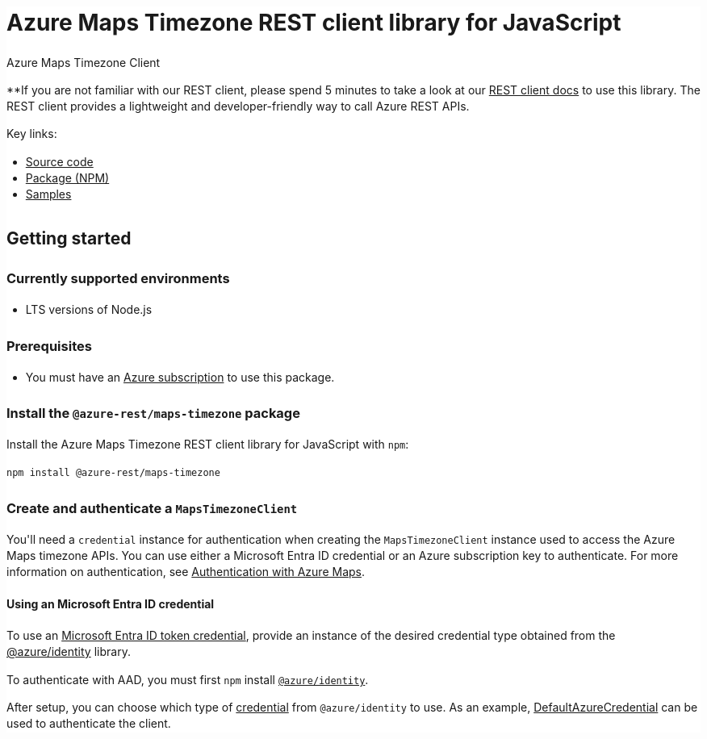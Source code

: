 
# Azure Maps Timezone REST client library for JavaScript

Azure Maps Timezone Client

**If you are not familiar with our REST client, please spend 5 minutes to take a look at our [REST client docs](https://github.com/Azure/azure-sdk-for-js/blob/main/documentation/rest-clients.md) to use this library. The REST client provides a lightweight and developer-friendly way to call Azure REST APIs.

Key links:

- [Source code](https://github.com/Azure/azure-sdk-for-js/tree/main/sdk/maps/maps-timezone-rest)
- [Package (NPM)](https://www.npmjs.com/package/@azure-rest/maps-timezone)
- [Samples](https://github.com/Azure/azure-sdk-for-js/tree/main/sdk/maps/maps-timezone-rest/samples)

## Getting started

### Currently supported environments

- LTS versions of Node.js

### Prerequisites

- You must have an [Azure subscription](https://azure.microsoft.com/free/) to use this package.

### Install the `@azure-rest/maps-timezone` package

Install the Azure Maps Timezone REST client library for JavaScript with `npm`:

```bash
npm install @azure-rest/maps-timezone
```

### Create and authenticate a `MapsTimezoneClient`

You'll need a `credential` instance for authentication when creating the `MapsTimezoneClient` instance used to access the Azure Maps timezone APIs. You can use either a Microsoft Entra ID credential or an Azure subscription key to authenticate. For more information on authentication, see [Authentication with Azure Maps](https://learn.microsoft.com/azure/azure-maps/azure-maps-authentication).

#### Using an Microsoft Entra ID credential

To use an [Microsoft Entra ID token credential](https://github.com/Azure/azure-sdk-for-js/blob/main/sdk/identity/identity/samples/AzureIdentityExamples.md#authenticating-with-a-pre-fetched-access-token), provide an instance of the desired credential type obtained from the [@azure/identity](https://github.com/Azure/azure-sdk-for-js/tree/main/sdk/identity/identity#credentials) library.

To authenticate with AAD, you must first `npm` install [`@azure/identity`](https://www.npmjs.com/package/@azure/identity).

After setup, you can choose which type of [credential](https://github.com/Azure/azure-sdk-for-js/tree/main/sdk/identity/identity#credentials) from `@azure/identity` to use. As an example, [DefaultAzureCredential](https://github.com/Azure/azure-sdk-for-js/tree/main/sdk/identity/identity#defaultazurecredential) can be used to authenticate the client.
